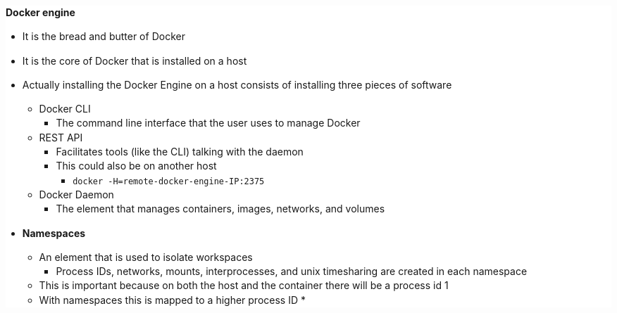 
**Docker engine**
* It is the bread and butter of Docker 
* It is the core of Docker that is installed on a host
* Actually installing the Docker Engine on a host consists of installing three pieces of software
  * Docker CLI
    * The command line interface that the user uses to manage Docker
  * REST API
    * Facilitates tools (like the CLI) talking with the daemon
    * This could also be on another host
      * `docker -H=remote-docker-engine-IP:2375`
  * Docker Daemon
    * The element that manages containers, images, networks, and volumes     
  
* **Namespaces**
  * An element that is used to isolate workspaces
    * Process IDs, networks, mounts, interprocesses, and unix timesharing are created in each namespace
  *  This is important because on both the host and the container there will be a process id 1
  *  With namespaces this is mapped to a higher process ID 
     *  